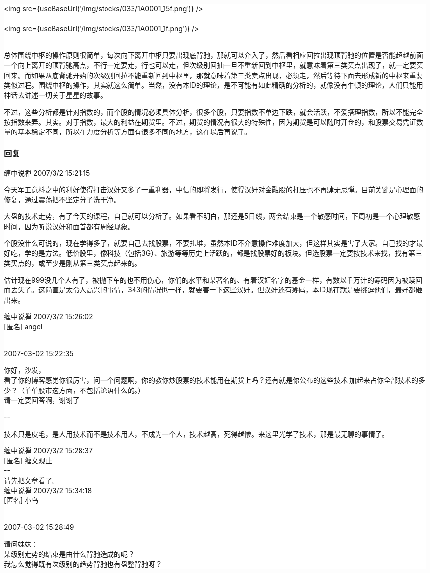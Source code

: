 <img src={useBaseUrl('/img/stocks/033/1A0001_15f.png')} /><br/><br/>
<img src={useBaseUrl('/img/stocks/033/1A0001_1f.png')} /><br/><br/>
    
总体围绕中枢的操作原则很简单，每次向下离开中枢只要出现底背驰，那就可以介入了，然后看相应回拉出现顶背驰的位置是否能超越前面一个向上离开的顶背驰高点，不行一定要走，行也可以走，但次级别回抽一旦不重新回到中枢里，就意味着第三类买点出现了，就一定要买回来。而如果从底背驰开始的次级别回拉不能重新回到中枢里，那就意味着第三类卖点出现，必须走，然后等待下面去形成新的中枢来重复类似过程。围绕中枢的操作，其实就这么简单。当然，没有本ID的理论，是不可能有如此精确的分析的，就像没有牛顿的理论，人们只能用神话去讲述一切关于星星的故事。
    
不过，这些分析都是针对指数的，而个股的情况必须具体分析，很多个股，只要指数不单边下跌，就会活跃，不爱搭理指数，所以不能完全按指数来弄。其实。对于指数，最大的利益在期货里。不过，期货的情况有很大的特殊性，因为期货是可以随时开仓的，和股票交易凭证数量的基本稳定不同，所以在力度分析等方面有很多不同的地方，这在以后再说了。

### 回复

<div class='blog-comment'>
<span class='blog-comment-chan'>缠中说禅</span> 2007/3/2 15:21:15<br/>

今天军工意料之中的利好使得打击汉奸又多了一重利器，中信的即将发行，使得汉奸对金融股的打压也不再肆无忌惮。目前关键是心理面的修复，通过震荡把不坚定分子洗干净。

大盘的技术走势，有了今天的课程，自己就可以分析了。如果看不明白，那还是5日线，两会结束是一个敏感时间，下周初是一个心理敏感时间，因为听说汉奸和面首都有周经现象。

个股没什么可说的，现在学得多了，就要自己去找股票，不要扎堆，虽然本ID不介意操作难度加大，但这样其实是害了大家。自己找的才最好吃，学的是方法。低价股里，像科技（包括3G）、旅游等等历史上活跃的，都是找股票好的板块。但选股票一定要按技术来找，找有第三类买点的，或至少是刚从第三类买点起来的。

估计现在999没几个人有了，被抛下车的也不用伤心，你们的水平和某著名的、有着汉奸名字的基金一样，有数以千万计的筹码因为被赎回而丢失了。这简直是太令人高兴的事情，343的情况也一样，就要害一下这些汉奸。但汉奸还有筹码，本ID现在就是要挑逗他们，最好都砸出来。
</div>

<div class='blog-comment'>
<span class='blog-comment-chan'>缠中说禅</span> 2007/3/2 15:26:02<br/>
[匿名] angel <br/><br/>

 
2007-03-02 15:22:35 <br/>


你好，沙发，<br/>
看了你的博客感觉你很厉害，问一个问题啊，你的教你炒股票的技术能用在期货上吗？还有就是你公布的这些技术 加起来占你全部技术的多少？（单单股市这方面，不包括论语什么的。）<br/>
请一定要回答啊，谢谢了
 
 
--<br/>

技术只是皮毛，是人用技术而不是技术用人，不成为一个人，技术越高，死得越惨。来这里光学了技术，那是最无聊的事情了。
</div>

<div class='blog-comment'>
<span class='blog-comment-chan'>缠中说禅</span> 2007/3/2 15:28:37<br/>
[匿名] 缠文观止<br/>
--<br/>
请先把文章看了。
</div>

<div class='blog-comment'>
<span class='blog-comment-chan'>缠中说禅</span> 2007/3/2 15:34:18<br/>
[匿名] 小鸟 <br/><br/>

 
2007-03-02 15:28:49 <br/>

请问妹妹：<br/>
某级别走势的结束是由什么背驰造成的呢？<br/>
我怎么觉得既有次级别的趋势背驰也有盘整背驰呀？
